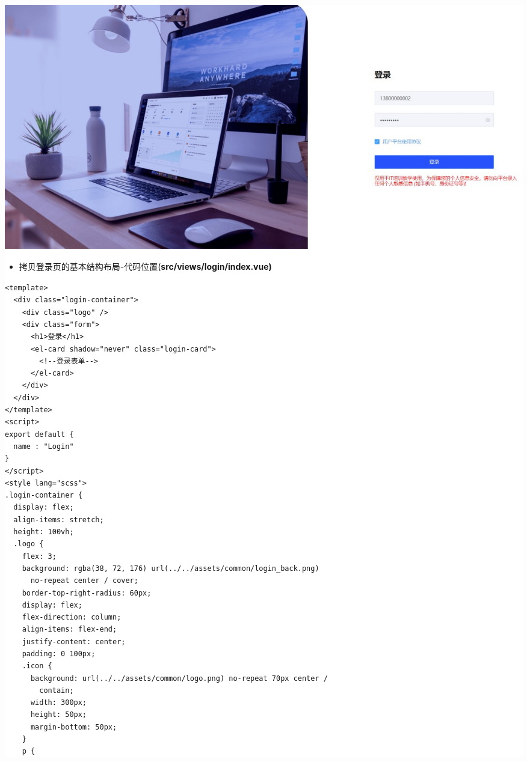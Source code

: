 ![home](./images/home.jpg)

- 拷贝登录页的基本结构布局-代码位置(**src/views/login/index.vue)**
```vue
<template>
  <div class="login-container">
    <div class="logo" />
    <div class="form">
      <h1>登录</h1>
      <el-card shadow="never" class="login-card">
        <!--登录表单-->
      </el-card>
    </div>
  </div>
</template>
<script>
export default {
  name : "Login"
}
</script>
<style lang="scss">
.login-container {
  display: flex;
  align-items: stretch;
  height: 100vh;
  .logo {
    flex: 3;
    background: rgba(38, 72, 176) url(../../assets/common/login_back.png)
      no-repeat center / cover;
    border-top-right-radius: 60px;
    display: flex;
    flex-direction: column;
    align-items: flex-end;
    justify-content: center;
    padding: 0 100px;
    .icon {
      background: url(../../assets/common/logo.png) no-repeat 70px center /
        contain;
      width: 300px;
      height: 50px;
      margin-bottom: 50px;
    }
    p {
```